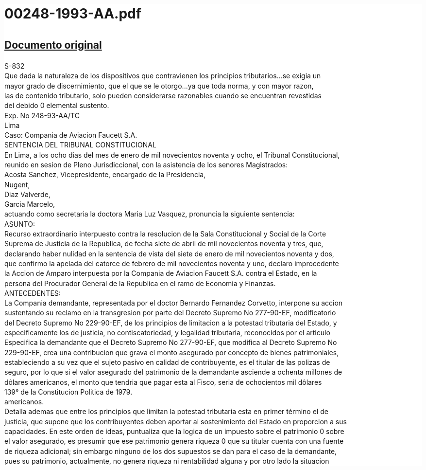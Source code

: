 
00248-1993-AA.pdf
=================
  
[Documento original](https://tc.gob.pe/jurisprudencia/1998/00248-1993-AA.pdf)  
---  
S-832  
Que dada la naturaleza de los dispositivos que contravienen los principios tributarios...se exigia un  
mayor grado de discernimiento, que el que se le otorgo...ya que toda norma, y con mayor razon,  
las de contenido tributario, solo pueden considerarse razonables cuando se encuentran revestidas  
del debido 0 elemental sustento.  
Exp. No 248-93-AA/TC  
Lima  
Caso: Compania de Aviacion Faucett S.A.  
SENTENCIA DEL TRIBUNAL CONSTITUCIONAL  
En Lima, a los ocho dias del mes de enero de mil novecientos noventa y ocho, el Tribunal Constitucional,  
reunido en sesion de Pleno Jurisdiccional, con la asistencia de los senores Magistrados:  
Acosta Sanchez, Vicepresidente, encargado de la Presidencia,  
Nugent,  
Diaz Valverde,  
Garcia Marcelo,  
actuando como secretaria la doctora Maria Luz Vasquez, pronuncia la siguiente sentencia:  
ASUNTO:  
Recurso extraordinario interpuesto contra la resolucion de la Sala Constitucional y Social de la Corte  
Suprema de Justicia de la Republica, de fecha siete de abril de mil novecientos noventa y tres, que,  
declarando haber nulidad en la sentencia de vista del siete de enero de mil novecientos noventa y dos,  
que confirmo la apelada del catorce de febrero de mil novecientos noventa y uno, declaro improcedente  
la Accion de Amparo interpuesta por la Compania de Aviacion Faucett S.A. contra el Estado, en la  
persona del Procurador General de la Republica en el ramo de Economia y Finanzas.  
ANTECEDENTES:  
La Compania demandante, representada por el doctor Bernardo Fernandez Corvetto, interpone su accion  
sustentando su reclamo en la transgresion por parte del Decreto Supremo No 277-90-EF, modificatorio  
del Decreto Supremo No 229-90-EF, de los principios de limitacion a la potestad tributaria del Estado, y  
especificamente los de justicia, no contiscatoriedad, y legalidad tributaria, reconocidos por el articulo  
Especifica la demandante que el Decreto Supremo No 277-90-EF, que modifica al Decreto Supremo No  
229-90-EF, crea una contribucion que grava el monto asegurado por concepto de bienes patrimoniales,  
estableciendo a su vez que el sujeto pasivo en calidad de contribuyente, es el titular de las polizas de  
seguro, por lo que si el valor asegurado del patrimonio de la demandante asciende a ochenta millones de  
dôlares americanos, el monto que tendria que pagar esta al Fisco, seria de ochocientos mil dôlares  
139° de la Constitucion Politica de 1979.  
americanos.  
Detalla ademas que entre los principios que limitan la potestad tributaria esta en primer término el de  
justicia, que supone que los contribuyentes deben aportar al sostenimiento del Estado en proporcion a sus  
capacidades. En este orden de ideas, puntualiza que la logica de un impuesto sobre el patrimonio 0 sobre  
el valor asegurado, es presumir que ese patrimonio genera riqueza 0 que su titular cuenta con una fuente  
de riqueza adicional; sin embargo ninguno de los dos supuestos se dan para el caso de la demandante,  
pues su patrimonio, actualmente, no genera riqueza ni rentabilidad alguna y por otro lado la situacion  